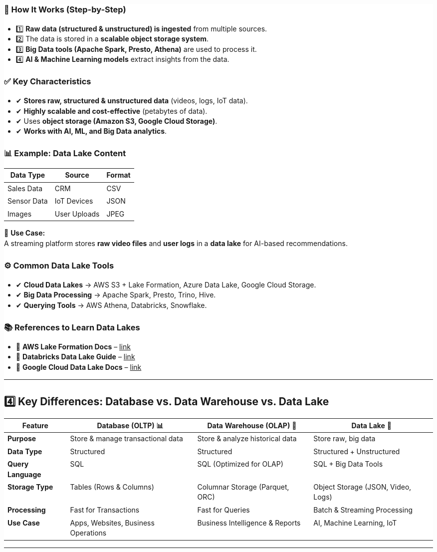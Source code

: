 ### **📌 How It Works (Step-by-Step)**

- 1️⃣ **Raw data (structured & unstructured) is ingested** from multiple sources.
- 2️⃣ The data is stored in a **scalable object storage system**.
- 3️⃣ **Big Data tools (Apache Spark, Presto, Athena)** are used to process it.
- 4️⃣ **AI & Machine Learning models** extract insights from the data.

### **✅ Key Characteristics**

- ✔ **Stores raw, structured & unstructured data** (videos, logs, IoT data).
- ✔ **Highly scalable and cost-effective** (petabytes of data).
- ✔ Uses **object storage (Amazon S3, Google Cloud Storage)**.
- ✔ **Works with AI, ML, and Big Data analytics**.

### **📊 Example: Data Lake Content**

| Data Type   | Source       | Format |
| ----------- | ------------ | ------ |
| Sales Data  | CRM          | CSV    |
| Sensor Data | IoT Devices  | JSON   |
| Images      | User Uploads | JPEG   |

📌 **Use Case:**  
A streaming platform stores **raw video files** and **user logs** in a **data lake** for AI-based recommendations.

### **⚙️ Common Data Lake Tools**

- ✔ **Cloud Data Lakes** → AWS S3 + Lake Formation, Azure Data Lake, Google Cloud Storage.
- ✔ **Big Data Processing** → Apache Spark, Presto, Trino, Hive.
- ✔ **Querying Tools** → AWS Athena, Databricks, Snowflake.

### **📚 References to Learn Data Lakes**

- 🔹 **AWS Lake Formation Docs** – [link](https://docs.aws.amazon.com/lake-formation/latest/dg/what-is-lake-formation.html)
- 🔹 **Databricks Data Lake Guide** – [link](https://databricks.com/product/data-lakehouse)
- 🔹 **Google Cloud Data Lake Docs** – [link](https://cloud.google.com/architecture/data-lakes)

---

## **4️⃣ Key Differences: Database vs. Data Warehouse vs. Data Lake**

| Feature            | Database (OLTP) 📊                  | Data Warehouse (OLAP) 🏢        | Data Lake 🌊                       |
| ------------------ | ----------------------------------- | ------------------------------- | ---------------------------------- |
| **Purpose**        | Store & manage transactional data   | Store & analyze historical data | Store raw, big data                |
| **Data Type**      | Structured                          | Structured                      | Structured + Unstructured          |
| **Query Language** | SQL                                 | SQL (Optimized for OLAP)        | SQL + Big Data Tools               |
| **Storage Type**   | Tables (Rows & Columns)             | Columnar Storage (Parquet, ORC) | Object Storage (JSON, Video, Logs) |
| **Processing**     | Fast for Transactions               | Fast for Queries                | Batch & Streaming Processing       |
| **Use Case**       | Apps, Websites, Business Operations | Business Intelligence & Reports | AI, Machine Learning, IoT          |

---